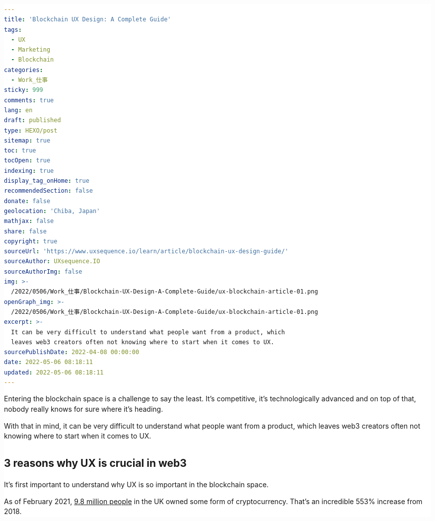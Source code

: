```yaml
---
title: 'Blockchain UX Design: A Complete Guide'
tags:
  - UX
  - Marketing
  - Blockchain
categories:
  - Work_仕事
sticky: 999
comments: true
lang: en
draft: published
type: HEXO/post
sitemap: true
toc: true
tocOpen: true
indexing: true
display_tag_onHome: true
recommendedSection: false
donate: false
geolocation: 'Chiba, Japan'
mathjax: false
share: false
copyright: true
sourceUrl: 'https://www.uxsequence.io/learn/article/blockchain-ux-design-guide/'
sourceAuthor: UXsequence.IO
sourceAuthorImg: false
img: >-
  /2022/0506/Work_仕事/Blockchain-UX-Design-A-Complete-Guide/ux-blockchain-article-01.png
openGraph_img: >-
  /2022/0506/Work_仕事/Blockchain-UX-Design-A-Complete-Guide/ux-blockchain-article-01.png
excerpt: >-
  It can be very difficult to understand what people want from a product, which
  leaves web3 creators often not knowing where to start when it comes to UX.
sourcePublishDate: 2022-04-08 00:00:00
date: 2022-05-06 08:18:11
updated: 2022-05-06 08:18:11
---
```

 

 Entering the blockchain space is a challenge to say the least. It’s competitive, it’s technologically advanced and on top of that, nobody really knows for sure where it’s heading.

 With that in mind, it can be very difficult to understand what people want from a product, which leaves web3 creators often not knowing where to start when it comes to UX.


## 3 reasons why UX is crucial in web3 
 It’s first important to understand why UX is so important in the blockchain space. 

 As of February 2021, [9.8 million people](https://cybercrew.uk/blog/cryptocurrency-statistics-uk/) in the UK owned some form of cryptocurrency. That’s an incredible 553% increase from 2018.
